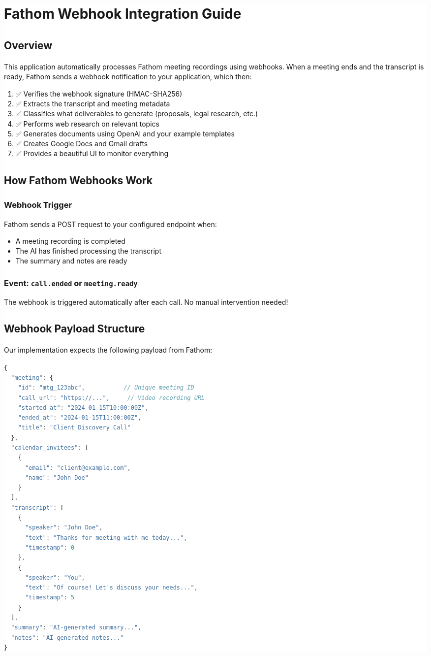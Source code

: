 # Fathom Webhook Integration Guide

## Overview

This application automatically processes Fathom meeting recordings using webhooks. When a meeting ends and the transcript is ready, Fathom sends a webhook notification to your application, which then:

1. ✅ Verifies the webhook signature (HMAC-SHA256)
2. ✅ Extracts the transcript and meeting metadata
3. ✅ Classifies what deliverables to generate (proposals, legal research, etc.)
4. ✅ Performs web research on relevant topics
5. ✅ Generates documents using OpenAI and your example templates
6. ✅ Creates Google Docs and Gmail drafts
7. ✅ Provides a beautiful UI to monitor everything

## How Fathom Webhooks Work

### Webhook Trigger
Fathom sends a POST request to your configured endpoint when:
- A meeting recording is completed
- The AI has finished processing the transcript
- The summary and notes are ready

### Event: `call.ended` or `meeting.ready`

The webhook is triggered automatically after each call. No manual intervention needed!

## Webhook Payload Structure

Our implementation expects the following payload from Fathom:

```typescript
{
  "meeting": {
    "id": "mtg_123abc",           // Unique meeting ID
    "call_url": "https://...",     // Video recording URL
    "started_at": "2024-01-15T10:00:00Z",
    "ended_at": "2024-01-15T11:00:00Z",
    "title": "Client Discovery Call"
  },
  "calendar_invitees": [
    {
      "email": "client@example.com",
      "name": "John Doe"
    }
  ],
  "transcript": [
    {
      "speaker": "John Doe",
      "text": "Thanks for meeting with me today...",
      "timestamp": 0
    },
    {
      "speaker": "You",
      "text": "Of course! Let's discuss your needs...",
      "timestamp": 5
    }
  ],
  "summary": "AI-generated summary...",
  "notes": "AI-generated notes..."
}
```